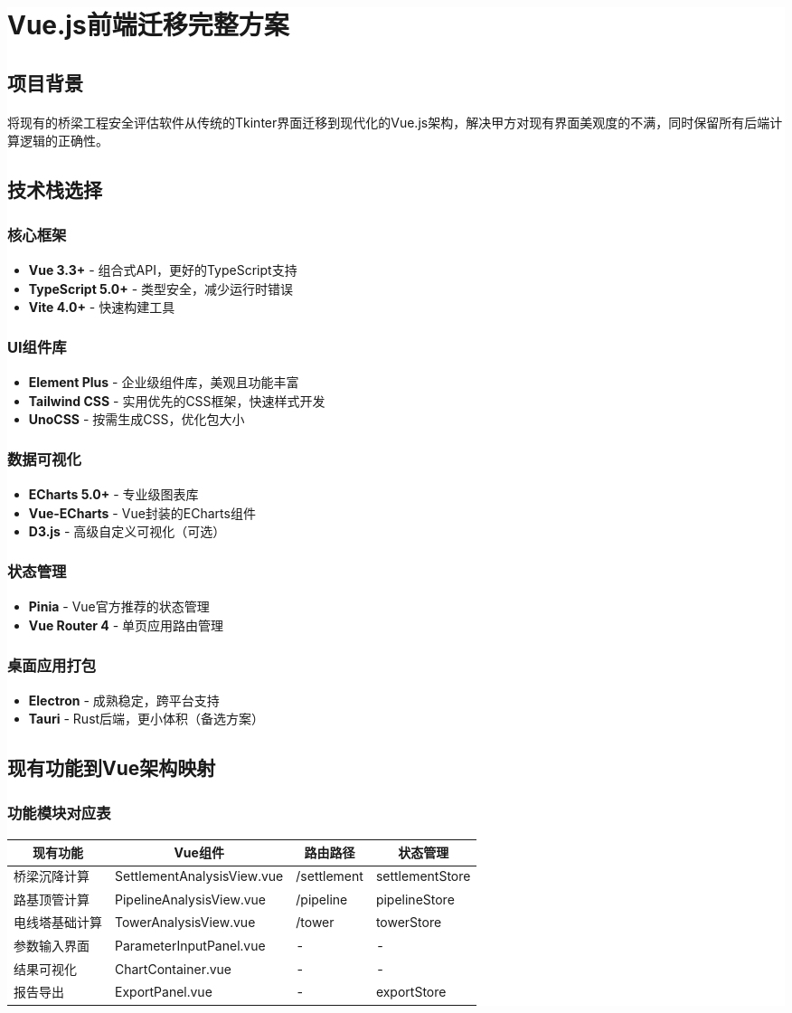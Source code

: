 # Vue.js前端迁移完整方案

## 项目背景

将现有的桥梁工程安全评估软件从传统的Tkinter界面迁移到现代化的Vue.js架构，解决甲方对现有界面美观度的不满，同时保留所有后端计算逻辑的正确性。

## 技术栈选择

### 核心框架
- **Vue 3.3+** - 组合式API，更好的TypeScript支持
- **TypeScript 5.0+** - 类型安全，减少运行时错误
- **Vite 4.0+** - 快速构建工具

### UI组件库
- **Element Plus** - 企业级组件库，美观且功能丰富
- **Tailwind CSS** - 实用优先的CSS框架，快速样式开发
- **UnoCSS** - 按需生成CSS，优化包大小

### 数据可视化
- **ECharts 5.0+** - 专业级图表库
- **Vue-ECharts** - Vue封装的ECharts组件
- **D3.js** - 高级自定义可视化（可选）

### 状态管理
- **Pinia** - Vue官方推荐的状态管理
- **Vue Router 4** - 单页应用路由管理

### 桌面应用打包
- **Electron** - 成熟稳定，跨平台支持
- **Tauri** - Rust后端，更小体积（备选方案）

## 现有功能到Vue架构映射

### 功能模块对应表

| 现有功能 | Vue组件 | 路由路径 | 状态管理 |
|---------|---------|----------|----------|
| 桥梁沉降计算 | SettlementAnalysisView.vue | /settlement | settlementStore |
| 路基顶管计算 | PipelineAnalysisView.vue | /pipeline | pipelineStore |
| 电线塔基础计算 | TowerAnalysisView.vue | /tower | towerStore |
| 参数输入界面 | ParameterInputPanel.vue | - | - |
| 结果可视化 | ChartContainer.vue | - | - |
| 报告导出 | ExportPanel.vue | - | exportStore |
